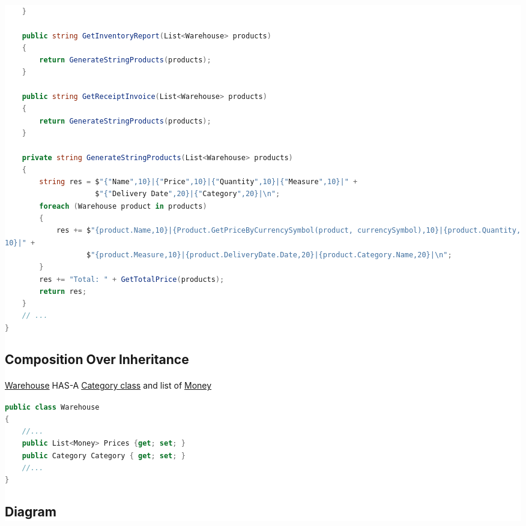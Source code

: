 ```c#
    }

    public string GetInventoryReport(List<Warehouse> products)
    {
        return GenerateStringProducts(products);
    }

    public string GetReceiptInvoice(List<Warehouse> products)
    {
        return GenerateStringProducts(products);
    }

    private string GenerateStringProducts(List<Warehouse> products)
    {
        string res = $"{"Name",10}|{"Price",10}|{"Quantity",10}|{"Measure",10}|" +
                     $"{"Delivery Date",20}|{"Category",20}|\n";
        foreach (Warehouse product in products)
        {
            res += $"{product.Name,10}|{Product.GetPriceByCurrencySymbol(product, currencySymbol),10}|{product.Quantity,10}|" +
                   $"{product.Measure,10}|{product.DeliveryDate.Date,20}|{product.Category.Name,20}|\n";
        }
        res += "Total: " + GetTotalPrice(products);
        return res;
    }
    // ...
}
```

## Composition Over Inheritance

[Warehouse](./Warehouse/Warehouse.cs#L13) HAS-A [Category class](./Warehouse/Category.cs) and list of [Money](./Warehouse/Money.cs)

```c#
public class Warehouse
{
    //...
    public List<Money> Prices {get; set; }
    public Category Category { get; set; }
    //...
}
```

## Diagram
